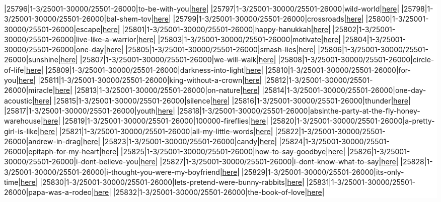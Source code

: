 |25796|1-3/25001-30000/25501-26000|to-be-with-you|[here](https://cdn.jsdelivr.net/gh/guitarchord/cp1-3/25001-30000/25501-26000/to-be-with-you.webp)|
|25797|1-3/25001-30000/25501-26000|wild-world|[here](https://cdn.jsdelivr.net/gh/guitarchord/cp1-3/25001-30000/25501-26000/wild-world.webp)|
|25798|1-3/25001-30000/25501-26000|bal-shem-tov|[here](https://cdn.jsdelivr.net/gh/guitarchord/cp1-3/25001-30000/25501-26000/bal-shem-tov.webp)|
|25799|1-3/25001-30000/25501-26000|crossroads|[here](https://cdn.jsdelivr.net/gh/guitarchord/cp1-3/25001-30000/25501-26000/crossroads.webp)|
|25800|1-3/25001-30000/25501-26000|escape|[here](https://cdn.jsdelivr.net/gh/guitarchord/cp1-3/25001-30000/25501-26000/escape.webp)|
|25801|1-3/25001-30000/25501-26000|happy-hanukkah|[here](https://cdn.jsdelivr.net/gh/guitarchord/cp1-3/25001-30000/25501-26000/happy-hanukkah.webp)|
|25802|1-3/25001-30000/25501-26000|live-like-a-warrior|[here](https://cdn.jsdelivr.net/gh/guitarchord/cp1-3/25001-30000/25501-26000/live-like-a-warrior.webp)|
|25803|1-3/25001-30000/25501-26000|motivate|[here](https://cdn.jsdelivr.net/gh/guitarchord/cp1-3/25001-30000/25501-26000/motivate.webp)|
|25804|1-3/25001-30000/25501-26000|one-day|[here](https://cdn.jsdelivr.net/gh/guitarchord/cp1-3/25001-30000/25501-26000/one-day.webp)|
|25805|1-3/25001-30000/25501-26000|smash-lies|[here](https://cdn.jsdelivr.net/gh/guitarchord/cp1-3/25001-30000/25501-26000/smash-lies.webp)|
|25806|1-3/25001-30000/25501-26000|sunshine|[here](https://cdn.jsdelivr.net/gh/guitarchord/cp1-3/25001-30000/25501-26000/sunshine.webp)|
|25807|1-3/25001-30000/25501-26000|we-will-walk|[here](https://cdn.jsdelivr.net/gh/guitarchord/cp1-3/25001-30000/25501-26000/we-will-walk.webp)|
|25808|1-3/25001-30000/25501-26000|circle-of-life|[here](https://cdn.jsdelivr.net/gh/guitarchord/cp1-3/25001-30000/25501-26000/circle-of-life.webp)|
|25809|1-3/25001-30000/25501-26000|darkness-into-light|[here](https://cdn.jsdelivr.net/gh/guitarchord/cp1-3/25001-30000/25501-26000/darkness-into-light.webp)|
|25810|1-3/25001-30000/25501-26000|for-you|[here](https://cdn.jsdelivr.net/gh/guitarchord/cp1-3/25001-30000/25501-26000/for-you.webp)|
|25811|1-3/25001-30000/25501-26000|king-without-a-crown|[here](https://cdn.jsdelivr.net/gh/guitarchord/cp1-3/25001-30000/25501-26000/king-without-a-crown.webp)|
|25812|1-3/25001-30000/25501-26000|miracle|[here](https://cdn.jsdelivr.net/gh/guitarchord/cp1-3/25001-30000/25501-26000/miracle.webp)|
|25813|1-3/25001-30000/25501-26000|on-nature|[here](https://cdn.jsdelivr.net/gh/guitarchord/cp1-3/25001-30000/25501-26000/on-nature.webp)|
|25814|1-3/25001-30000/25501-26000|one-day-acoustic|[here](https://cdn.jsdelivr.net/gh/guitarchord/cp1-3/25001-30000/25501-26000/one-day-acoustic.webp)|
|25815|1-3/25001-30000/25501-26000|silence|[here](https://cdn.jsdelivr.net/gh/guitarchord/cp1-3/25001-30000/25501-26000/silence.webp)|
|25816|1-3/25001-30000/25501-26000|thunder|[here](https://cdn.jsdelivr.net/gh/guitarchord/cp1-3/25001-30000/25501-26000/thunder.webp)|
|25817|1-3/25001-30000/25501-26000|youth|[here](https://cdn.jsdelivr.net/gh/guitarchord/cp1-3/25001-30000/25501-26000/youth.webp)|
|25818|1-3/25001-30000/25501-26000|absinthe-party-at-the-fly-honey-warehouse|[here](https://cdn.jsdelivr.net/gh/guitarchord/cp1-3/25001-30000/25501-26000/absinthe-party-at-the-fly-honey-warehouse.webp)|
|25819|1-3/25001-30000/25501-26000|100000-fireflies|[here](https://cdn.jsdelivr.net/gh/guitarchord/cp1-3/25001-30000/25501-26000/100000-fireflies.webp)|
|25820|1-3/25001-30000/25501-26000|a-pretty-girl-is-like|[here](https://cdn.jsdelivr.net/gh/guitarchord/cp1-3/25001-30000/25501-26000/a-pretty-girl-is-like.webp)|
|25821|1-3/25001-30000/25501-26000|all-my-little-words|[here](https://cdn.jsdelivr.net/gh/guitarchord/cp1-3/25001-30000/25501-26000/all-my-little-words.webp)|
|25822|1-3/25001-30000/25501-26000|andrew-in-drag|[here](https://cdn.jsdelivr.net/gh/guitarchord/cp1-3/25001-30000/25501-26000/andrew-in-drag.webp)|
|25823|1-3/25001-30000/25501-26000|candy|[here](https://cdn.jsdelivr.net/gh/guitarchord/cp1-3/25001-30000/25501-26000/candy.webp)|
|25824|1-3/25001-30000/25501-26000|epitaph-for-my-heart|[here](https://cdn.jsdelivr.net/gh/guitarchord/cp1-3/25001-30000/25501-26000/epitaph-for-my-heart.webp)|
|25825|1-3/25001-30000/25501-26000|how-to-say-goodbye|[here](https://cdn.jsdelivr.net/gh/guitarchord/cp1-3/25001-30000/25501-26000/how-to-say-goodbye.webp)|
|25826|1-3/25001-30000/25501-26000|i-dont-believe-you|[here](https://cdn.jsdelivr.net/gh/guitarchord/cp1-3/25001-30000/25501-26000/i-dont-believe-you.webp)|
|25827|1-3/25001-30000/25501-26000|i-dont-know-what-to-say|[here](https://cdn.jsdelivr.net/gh/guitarchord/cp1-3/25001-30000/25501-26000/i-dont-know-what-to-say.webp)|
|25828|1-3/25001-30000/25501-26000|i-thought-you-were-my-boyfriend|[here](https://cdn.jsdelivr.net/gh/guitarchord/cp1-3/25001-30000/25501-26000/i-thought-you-were-my-boyfriend.webp)|
|25829|1-3/25001-30000/25501-26000|its-only-time|[here](https://cdn.jsdelivr.net/gh/guitarchord/cp1-3/25001-30000/25501-26000/its-only-time.webp)|
|25830|1-3/25001-30000/25501-26000|lets-pretend-were-bunny-rabbits|[here](https://cdn.jsdelivr.net/gh/guitarchord/cp1-3/25001-30000/25501-26000/lets-pretend-were-bunny-rabbits.webp)|
|25831|1-3/25001-30000/25501-26000|papa-was-a-rodeo|[here](https://cdn.jsdelivr.net/gh/guitarchord/cp1-3/25001-30000/25501-26000/papa-was-a-rodeo.webp)|
|25832|1-3/25001-30000/25501-26000|the-book-of-love|[here](https://cdn.jsdelivr.net/gh/guitarchord/cp1-3/25001-30000/25501-26000/the-book-of-love.webp)|
